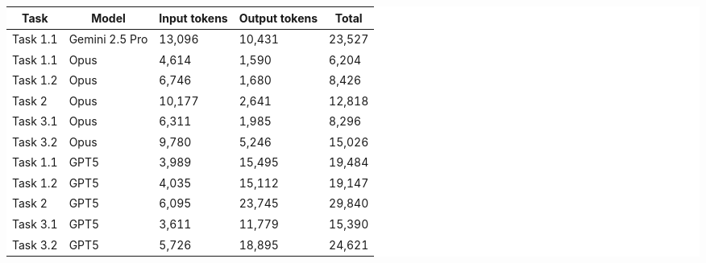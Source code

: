 | Task | Model | Input tokens | Output tokens | Total |
|------|-------|--------------|---------------|-------|
| Task 1.1 | Gemini 2.5 Pro | 13,096 | 10,431 | 23,527 |
| Task 1.1 | Opus | 4,614 | 1,590 | 6,204 |
| Task 1.2 | Opus | 6,746 | 1,680 | 8,426 |
| Task 2 | Opus | 10,177 | 2,641 | 12,818 |
| Task 3.1 | Opus | 6,311 | 1,985 | 8,296 |
| Task 3.2 | Opus | 9,780 | 5,246 | 15,026 |
| Task 1.1 | GPT5 | 3,989 | 15,495 | 19,484 |
| Task 1.2 | GPT5 | 4,035 | 15,112 | 19,147 |
| Task 2 | GPT5 | 6,095 | 23,745 | 29,840 |
| Task 3.1 | GPT5 | 3,611 | 11,779 | 15,390 |
| Task 3.2 | GPT5 | 5,726 | 18,895 | 24,621 |
